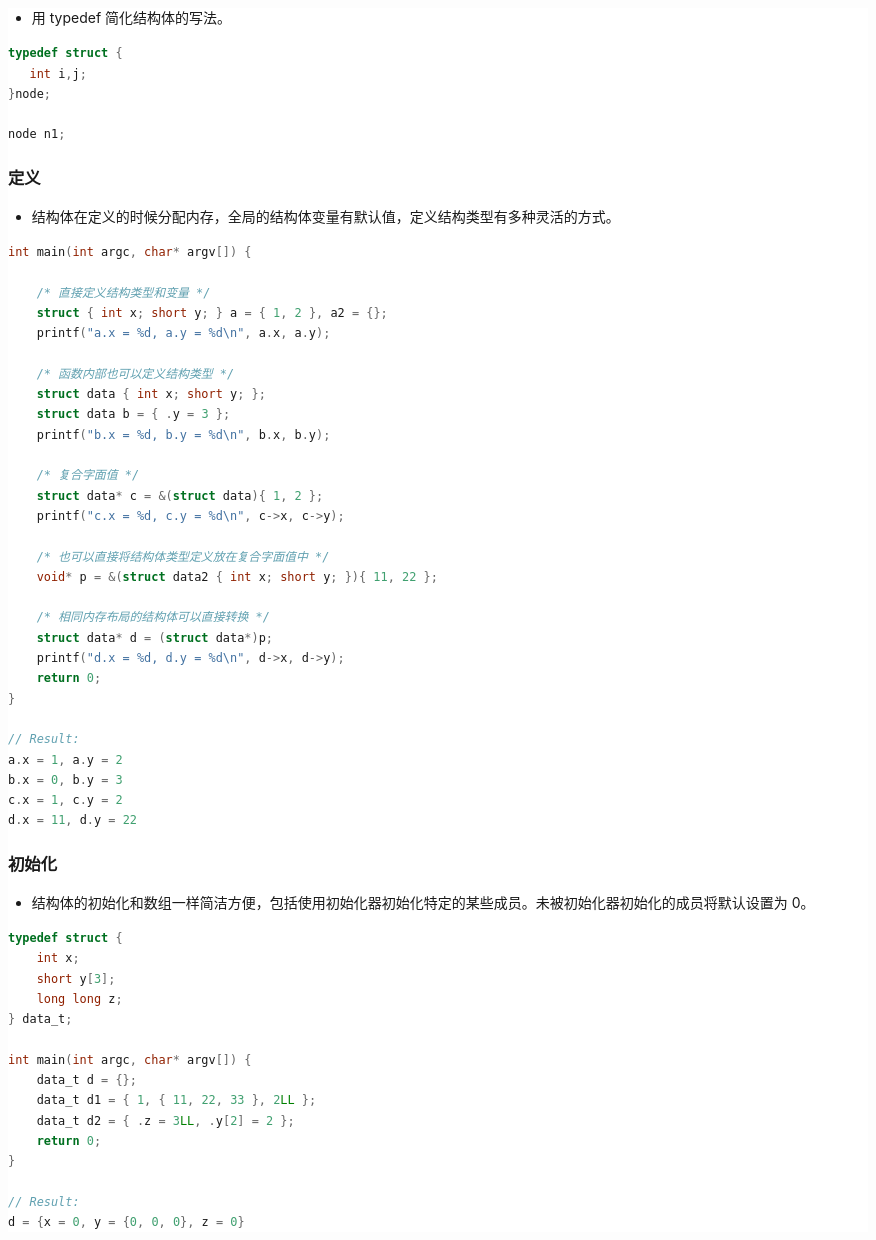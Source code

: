 - 用 typedef 简化结构体的写法。

```c
typedef struct {
   int i,j;
}node;

node n1;
```

### 定义

- 结构体在定义的时候分配内存，全局的结构体变量有默认值，定义结构类型有多种灵活的方式。

```c
int main(int argc, char* argv[]) {

    /* 直接定义结构类型和变量 */
    struct { int x; short y; } a = { 1, 2 }, a2 = {};
    printf("a.x = %d, a.y = %d\n", a.x, a.y);

    /* 函数内部也可以定义结构类型 */
    struct data { int x; short y; };
    struct data b = { .y = 3 };
    printf("b.x = %d, b.y = %d\n", b.x, b.y);

    /* 复合字面值 */
    struct data* c = &(struct data){ 1, 2 };
    printf("c.x = %d, c.y = %d\n", c->x, c->y);

    /* 也可以直接将结构体类型定义放在复合字面值中 */
    void* p = &(struct data2 { int x; short y; }){ 11, 22 };

    /* 相同内存布局的结构体可以直接转换 */
    struct data* d = (struct data*)p; 
    printf("d.x = %d, d.y = %d\n", d->x, d->y);
    return 0;
}

// Result:
a.x = 1, a.y = 2
b.x = 0, b.y = 3
c.x = 1, c.y = 2
d.x = 11, d.y = 22
```

### 初始化

- 结构体的初始化和数组一样简洁方便，包括使用初始化器初始化特定的某些成员。未被初始化器初始化的成员将默认设置为 0。

```c
typedef struct {
    int x;
    short y[3];
    long long z;
} data_t;

int main(int argc, char* argv[]) {
    data_t d = {};
    data_t d1 = { 1, { 11, 22, 33 }, 2LL };
    data_t d2 = { .z = 3LL, .y[2] = 2 };
    return 0;
}

// Result:
d = {x = 0, y = {0, 0, 0}, z = 0}
```
